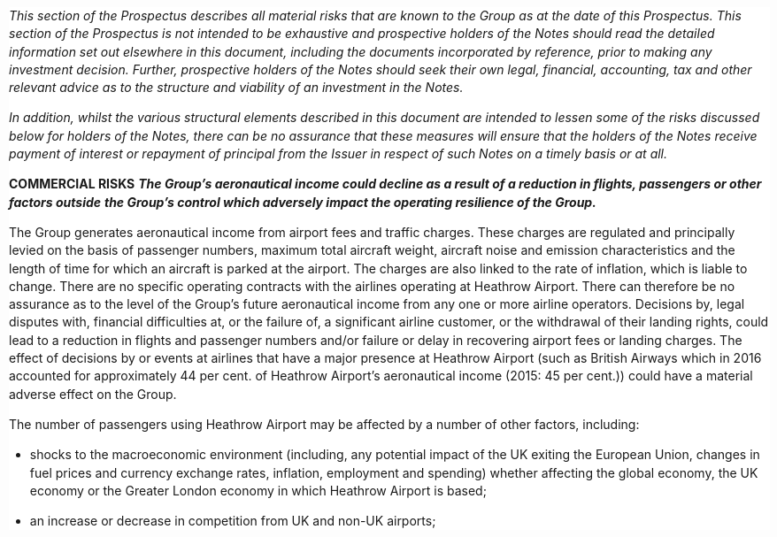 _This section of the Prospectus describes all material risks that are known to the Group as at the date of this Prospectus._
_This section of the Prospectus is not intended to be exhaustive and prospective holders of the Notes should read the_
_detailed information set out elsewhere in this document, including the documents incorporated by reference, prior to_
_making any investment decision. Further, prospective holders of the Notes should seek their own legal, financial,_
_accounting, tax and other relevant advice as to the structure and viability of an investment in the Notes._

_In addition, whilst the various structural elements described in this document are intended to lessen some of the risks_
_discussed below for holders of the Notes, there can be no assurance that these measures will ensure that the holders of the_
_Notes receive payment of interest or repayment of principal from the Issuer in respect of such Notes on a timely basis or at_
_all._

**COMMERCIAL RISKS**
**_The Group’s aeronautical income could decline as a result of a reduction in flights, passengers or other factors outside_**
**_the Group’s control which adversely impact the operating resilience of the Group._**

The Group generates aeronautical income from airport fees and traffic charges. These charges are regulated and principally
levied on the basis of passenger numbers, maximum total aircraft weight, aircraft noise and emission characteristics and
the length of time for which an aircraft is parked at the airport. The charges are also linked to the rate of inflation, which is
liable to change. There are no specific operating contracts with the airlines operating at Heathrow Airport. There can
therefore be no assurance as to the level of the Group’s future aeronautical income from any one or more airline operators.
Decisions by, legal disputes with, financial difficulties at, or the failure of, a significant airline customer, or the withdrawal
of their landing rights, could lead to a reduction in flights and passenger numbers and/or failure or delay in recovering
airport fees or landing charges. The effect of decisions by or events at airlines that have a major presence at Heathrow
Airport (such as British Airways which in 2016 accounted for approximately 44 per cent. of Heathrow Airport’s
aeronautical income (2015: 45 per cent.)) could have a material adverse effect on the Group.

The number of passengers using Heathrow Airport may be affected by a number of other factors, including:

- shocks to the macroeconomic environment (including, any potential impact of the UK exiting the European Union,
changes in fuel prices and currency exchange rates, inflation, employment and spending) whether affecting the
global economy, the UK economy or the Greater London economy in which Heathrow Airport is based;

- an increase or decrease in competition from UK and non-UK airports;
